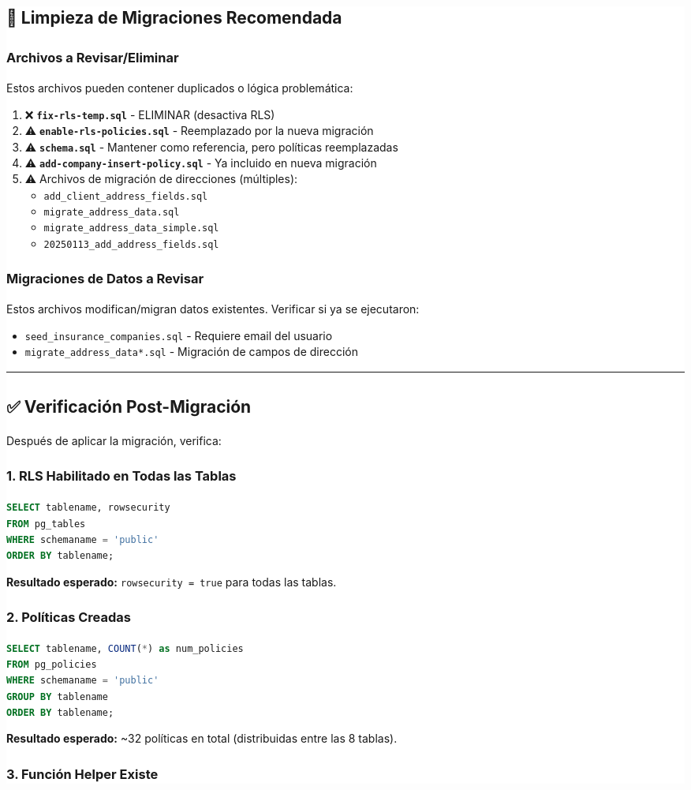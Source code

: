 
## 🧹 Limpieza de Migraciones Recomendada

### Archivos a Revisar/Eliminar

Estos archivos pueden contener duplicados o lógica problemática:

1. ❌ **`fix-rls-temp.sql`** - ELIMINAR (desactiva RLS)
2. ⚠️ **`enable-rls-policies.sql`** - Reemplazado por la nueva migración
3. ⚠️ **`schema.sql`** - Mantener como referencia, pero políticas reemplazadas
4. ⚠️ **`add-company-insert-policy.sql`** - Ya incluido en nueva migración
5. ⚠️ Archivos de migración de direcciones (múltiples):
   - `add_client_address_fields.sql`
   - `migrate_address_data.sql`
   - `migrate_address_data_simple.sql`
   - `20250113_add_address_fields.sql`

### Migraciones de Datos a Revisar

Estos archivos modifican/migran datos existentes. Verificar si ya se ejecutaron:
- `seed_insurance_companies.sql` - Requiere email del usuario
- `migrate_address_data*.sql` - Migración de campos de dirección

---

## ✅ Verificación Post-Migración

Después de aplicar la migración, verifica:

### 1. RLS Habilitado en Todas las Tablas

```sql
SELECT tablename, rowsecurity
FROM pg_tables
WHERE schemaname = 'public'
ORDER BY tablename;
```

**Resultado esperado:** `rowsecurity = true` para todas las tablas.

### 2. Políticas Creadas

```sql
SELECT tablename, COUNT(*) as num_policies
FROM pg_policies
WHERE schemaname = 'public'
GROUP BY tablename
ORDER BY tablename;
```

**Resultado esperado:** ~32 políticas en total (distribuidas entre las 8 tablas).

### 3. Función Helper Existe
